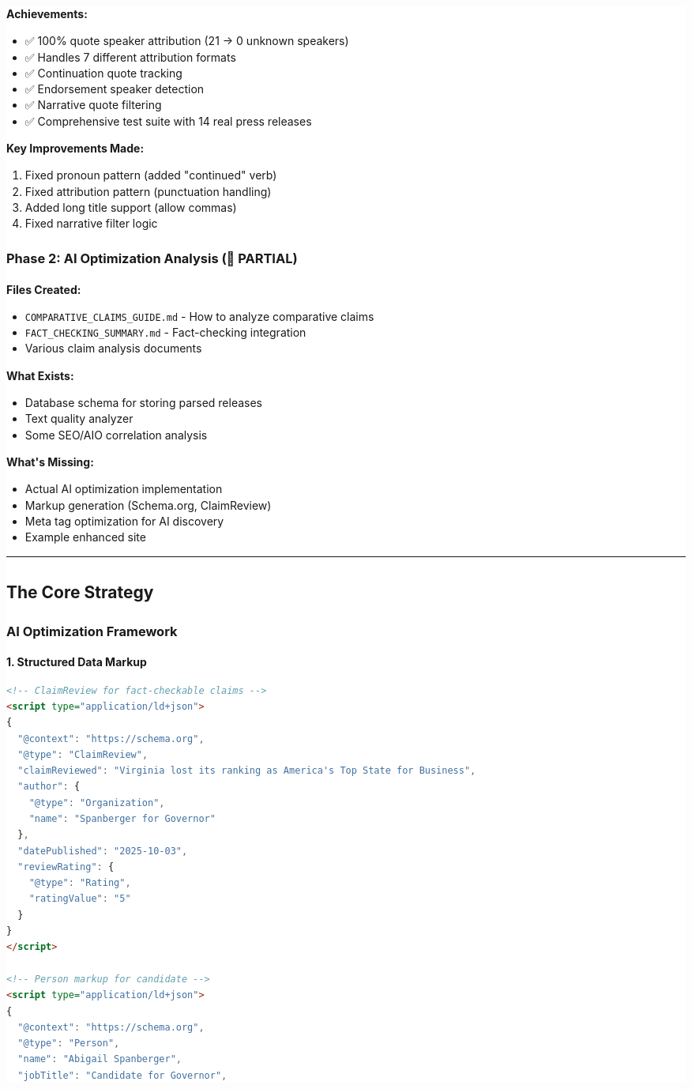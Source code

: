 **Achievements:**
- ✅ 100% quote speaker attribution (21 → 0 unknown speakers)
- ✅ Handles 7 different attribution formats
- ✅ Continuation quote tracking
- ✅ Endorsement speaker detection
- ✅ Narrative quote filtering
- ✅ Comprehensive test suite with 14 real press releases

**Key Improvements Made:**
1. Fixed pronoun pattern (added "continued" verb)
2. Fixed attribution pattern (punctuation handling)
3. Added long title support (allow commas)
4. Fixed narrative filter logic

### Phase 2: AI Optimization Analysis (🔄 PARTIAL)

**Files Created:**
- `COMPARATIVE_CLAIMS_GUIDE.md` - How to analyze comparative claims
- `FACT_CHECKING_SUMMARY.md` - Fact-checking integration
- Various claim analysis documents

**What Exists:**
- Database schema for storing parsed releases
- Text quality analyzer
- Some SEO/AIO correlation analysis

**What's Missing:**
- Actual AI optimization implementation
- Markup generation (Schema.org, ClaimReview)
- Meta tag optimization for AI discovery
- Example enhanced site

---

## The Core Strategy

### AI Optimization Framework

**1. Structured Data Markup**
```html
<!-- ClaimReview for fact-checkable claims -->
<script type="application/ld+json">
{
  "@context": "https://schema.org",
  "@type": "ClaimReview",
  "claimReviewed": "Virginia lost its ranking as America's Top State for Business",
  "author": {
    "@type": "Organization",
    "name": "Spanberger for Governor"
  },
  "datePublished": "2025-10-03",
  "reviewRating": {
    "@type": "Rating",
    "ratingValue": "5"
  }
}
</script>

<!-- Person markup for candidate -->
<script type="application/ld+json">
{
  "@context": "https://schema.org",
  "@type": "Person",
  "name": "Abigail Spanberger",
  "jobTitle": "Candidate for Governor",
```
